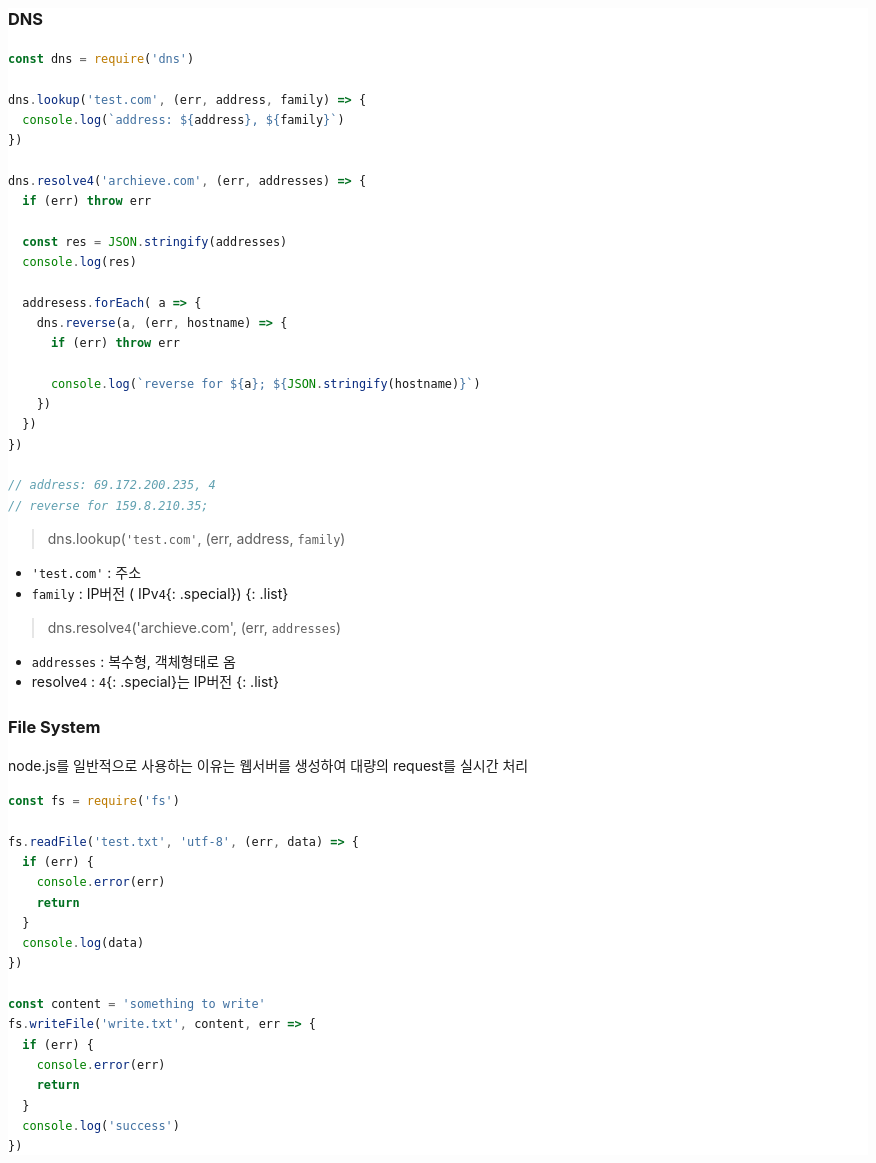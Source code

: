 
### DNS

```js
const dns = require('dns')

dns.lookup('test.com', (err, address, family) => {
  console.log(`address: ${address}, ${family}`)
})

dns.resolve4('archieve.com', (err, addresses) => {
  if (err) throw err

  const res = JSON.stringify(addresses)
  console.log(res)

  addresess.forEach( a => {
    dns.reverse(a, (err, hostname) => {
      if (err) throw err

      console.log(`reverse for ${a}; ${JSON.stringify(hostname)}`)
    })
  })
})

// address: 69.172.200.235, 4
// reverse for 159.8.210.35; 

```

> dns.lookup(`'test.com'`, (err, address, `family`)<br>
  - `'test.com'` : 주소
  - `family` : IP버전 ( IPv`4`{: .special})
{: .list}
> dns.resolve`4`('archieve.com', (err, `addresses`) <br>
  - `addresses` : 복수형, 객체형태로 옴 
  - resolve`4` : `4`{: .special}는 IP버전
{: .list}


### File System
node.js를 일반적으로 사용하는 이유는 웹서버를 생성하여 대량의 request를 실시간 처리

```js
const fs = require('fs')

fs.readFile('test.txt', 'utf-8', (err, data) => {
  if (err) {
    console.error(err)
    return
  }
  console.log(data)
})

const content = 'something to write'
fs.writeFile('write.txt', content, err => {
  if (err) {
    console.error(err)
    return
  }
  console.log('success')
})
```
